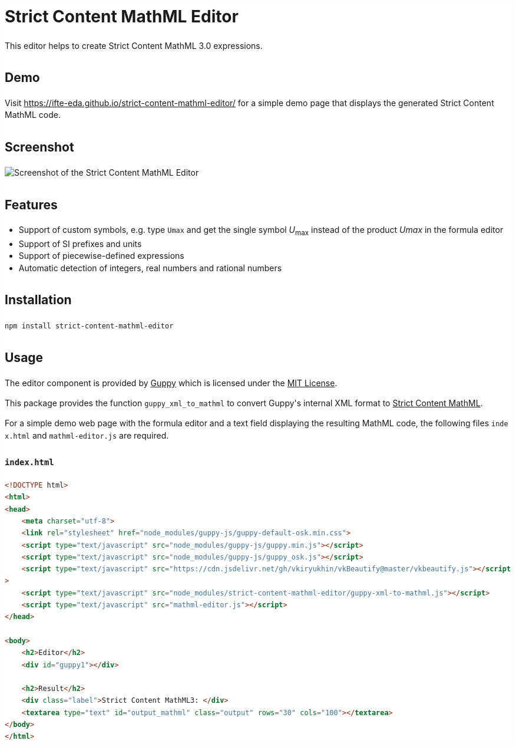 # Strict Content MathML Editor

This editor helps to create Strict Content MathML 3.0 expressions.

## Demo

Visit https://ifte-eda.github.io/strict-content-mathml-editor/ for a simple demo page that displays the generated Strict Content MathML code.

## Screenshot

![Screenshot of the Strict Content MathML Editor](https://ifte-eda.github.io/strict-content-mathml-editor/screenshot.png "Screenshot")

## Features

- Support of custom symbols, e.g. type `Umax` and get the single symbol *U*<sub>max</sub> instead of the product *Umax* in the formula editor
- Support of SI prefixes and units
- Support of piecewise-defined expressions
- Automatic detection of integers, real numbers and rational numbers

## Installation

    npm install strict-content-mathml-editor

## Usage

The editor component is provided by [Guppy](https://guppy.js.org) which is licensed under the [MIT License](https://opensource.org/licenses/MIT).

This package provides the function `guppy_xml_to_mathml` to convert Guppy's internal XML format to [Strict Content MathML](https://www.w3.org/TR/MathML3/chapter4.html#contm.strict).

For a simple demo web page with the formula editor and a text field displaying the resulting MathML code, the following files `index.html` and `mathml-editor.js` are required.

### `index.html`

```html
<!DOCTYPE html>
<html>
<head>
    <meta charset="utf-8">
    <link rel="stylesheet" href="node_modules/guppy-js/guppy-default-osk.min.css">
    <script type="text/javascript" src="node_modules/guppy-js/guppy.min.js"></script>
    <script type="text/javascript" src="node_modules/guppy-js/guppy_osk.js"></script>
    <script type="text/javascript" src="https://cdn.jsdelivr.net/gh/vkiryukhin/vkBeautify@master/vkbeautify.js"></script>
    <script type="text/javascript" src="node_modules/strict-content-mathml-editor/guppy-xml-to-mathml.js"></script>
    <script type="text/javascript" src="mathml-editor.js"></script>
</head>

<body>
    <h2>Editor</h2>
    <div id="guppy1"></div>

    <h2>Result</h2>
    <div class="label">Strict Content MathML3: </div>
    <textarea type="text" id="output_mathml" class="output" rows="30" cols="100"></textarea>
</body>
</html>
```